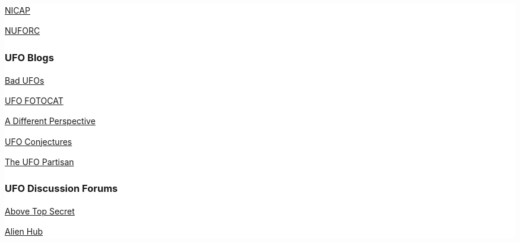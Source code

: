 [NICAP](http://www.nicap.org/)

[NUFORC](http://www.nuforc.org/)

### UFO Blogs

[Bad UFOs](http://www.badufos.blogspot.com/)

[UFO FOTOCAT](http://www.fotocat.blogspot.com/)

[A Different Perspective](http://www.kevinrandle.blogspot.com/)

[UFO Conjectures](http://www.ufocon.blogspot.com/)

[The UFO Partisan](http://www.ufopartisan.blogspot.com/)

### UFO Discussion Forums

[Above Top Secret](http://www.abovetopsecret.com/)

[Alien Hub](http://www.alienhub.com/)
